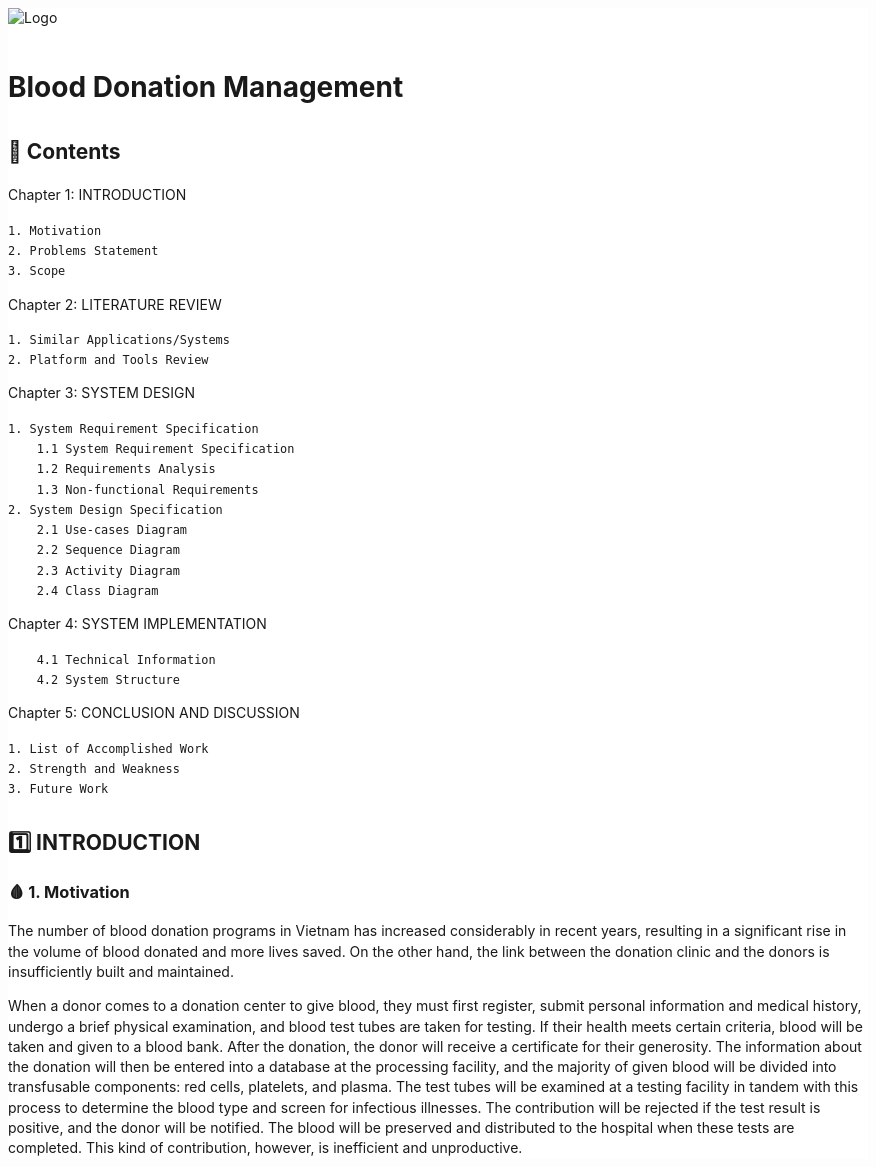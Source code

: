![Logo](https://i.imgur.com/SlDhflx.png)

# Blood Donation Management

## 📝 Contents

Chapter 1: INTRODUCTION

    1. Motivation
    2. Problems Statement
    3. Scope

Chapter 2: LITERATURE REVIEW

    1. Similar Applications/Systems
    2. Platform and Tools Review

Chapter 3: SYSTEM DESIGN

    1. System Requirement Specification
        1.1 System Requirement Specification
        1.2 Requirements Analysis
        1.3 Non-functional Requirements
    2. System Design Specification
        2.1 Use-cases Diagram
        2.2 Sequence Diagram
        2.3 Activity Diagram
        2.4 Class Diagram

Chapter 4: SYSTEM IMPLEMENTATION

        4.1 Technical Information
        4.2 System Structure

Chapter 5: CONCLUSION AND DISCUSSION

    1. List of Accomplished Work
    2. Strength and Weakness
    3. Future Work

## 1️⃣ INTRODUCTION

### 🩸 1. Motivation

The number of blood donation programs in Vietnam has increased
considerably in recent years, resulting in a significant rise in
the volume of blood donated and more lives saved. On the other hand,
the link between the donation clinic and the donors is insufficiently built and maintained.

When a donor comes to a donation center to give blood, they must first register, submit personal information and medical history, undergo a brief physical examination, and blood test tubes are taken for testing. If their health meets certain criteria, blood will be taken and given to a blood bank. After the donation, the donor will receive a certificate for their generosity. The information about the donation will then be entered into a database at the processing facility, and the majority of given blood will be divided into transfusable components: red cells, platelets, and plasma. The test tubes will be examined at a testing facility in tandem with this process to determine the blood type and screen for infectious illnesses. The contribution will be rejected if the test result is positive, and the donor will be notified. The blood will be preserved and distributed to the hospital when these tests are completed. This kind of contribution, however, is inefficient and unproductive.
